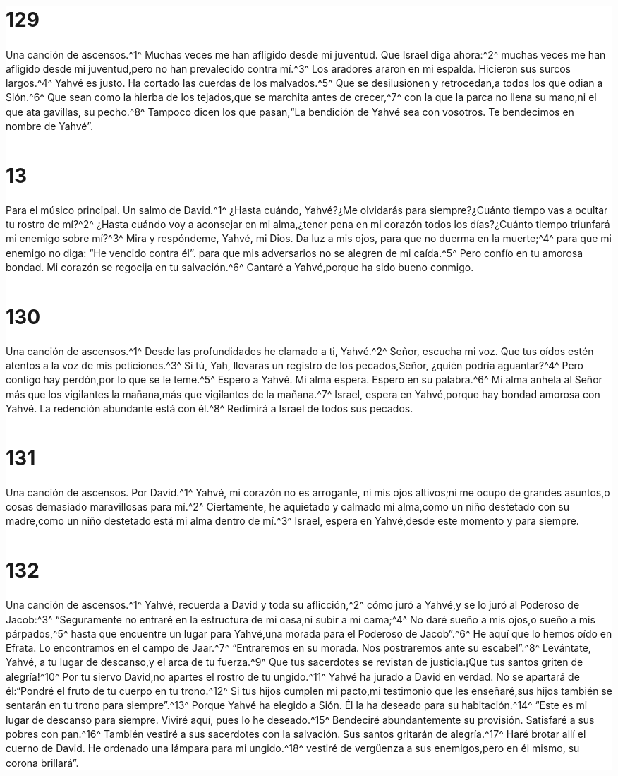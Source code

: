 # 129
Una canción de ascensos.^1^ Muchas veces me han afligido desde mi juventud. Que Israel diga ahora:^2^ muchas veces me han afligido desde mi juventud,pero no han prevalecido contra mí.^3^ Los aradores araron en mi espalda. Hicieron sus surcos largos.^4^ Yahvé es justo. Ha cortado las cuerdas de los malvados.^5^ Que se desilusionen y retrocedan,a todos los que odian a Sión.^6^ Que sean como la hierba de los tejados,que se marchita antes de crecer,^7^ con la que la parca no llena su mano,ni el que ata gavillas, su pecho.^8^ Tampoco dicen los que pasan,“La bendición de Yahvé sea con vosotros. Te bendecimos en nombre de Yahvé”.

# 13
Para el músico principal. Un salmo de David.^1^ ¿Hasta cuándo, Yahvé?¿Me olvidarás para siempre?¿Cuánto tiempo vas a ocultar tu rostro de mí?^2^ ¿Hasta cuándo voy a aconsejar en mi alma,¿tener pena en mi corazón todos los días?¿Cuánto tiempo triunfará mi enemigo sobre mí?^3^ Mira y respóndeme, Yahvé, mi Dios. Da luz a mis ojos, para que no duerma en la muerte;^4^ para que mi enemigo no diga: “He vencido contra él”. para que mis adversarios no se alegren de mi caída.^5^ Pero confío en tu amorosa bondad. Mi corazón se regocija en tu salvación.^6^ Cantaré a Yahvé,porque ha sido bueno conmigo.

# 130
Una canción de ascensos.^1^ Desde las profundidades he clamado a ti, Yahvé.^2^ Señor, escucha mi voz. Que tus oídos estén atentos a la voz de mis peticiones.^3^ Si tú, Yah, llevaras un registro de los pecados,Señor, ¿quién podría aguantar?^4^ Pero contigo hay perdón,por lo que se le teme.^5^ Espero a Yahvé. Mi alma espera. Espero en su palabra.^6^ Mi alma anhela al Señor más que los vigilantes la mañana,más que vigilantes de la mañana.^7^ Israel, espera en Yahvé,porque hay bondad amorosa con Yahvé. La redención abundante está con él.^8^ Redimirá a Israel de todos sus pecados.

# 131
Una canción de ascensos. Por David.^1^ Yahvé, mi corazón no es arrogante, ni mis ojos altivos;ni me ocupo de grandes asuntos,o cosas demasiado maravillosas para mí.^2^ Ciertamente, he aquietado y calmado mi alma,como un niño destetado con su madre,como un niño destetado está mi alma dentro de mí.^3^ Israel, espera en Yahvé,desde este momento y para siempre.

# 132
Una canción de ascensos.^1^ Yahvé, recuerda a David y toda su aflicción,^2^ cómo juró a Yahvé,y se lo juró al Poderoso de Jacob:^3^ “Seguramente no entraré en la estructura de mi casa,ni subir a mi cama;^4^ No daré sueño a mis ojos,o sueño a mis párpados,^5^ hasta que encuentre un lugar para Yahvé,una morada para el Poderoso de Jacob”.^6^ He aquí que lo hemos oído en Efrata. Lo encontramos en el campo de Jaar.^7^ “Entraremos en su morada. Nos postraremos ante su escabel”.^8^ Levántate, Yahvé, a tu lugar de descanso,y el arca de tu fuerza.^9^ Que tus sacerdotes se revistan de justicia.¡Que tus santos griten de alegría!^10^ Por tu siervo David,no apartes el rostro de tu ungido.^11^ Yahvé ha jurado a David en verdad. No se apartará de él:“Pondré el fruto de tu cuerpo en tu trono.^12^ Si tus hijos cumplen mi pacto,mi testimonio que les enseñaré,sus hijos también se sentarán en tu trono para siempre”.^13^ Porque Yahvé ha elegido a Sión. Él la ha deseado para su habitación.^14^ “Este es mi lugar de descanso para siempre. Viviré aquí, pues lo he deseado.^15^ Bendeciré abundantemente su provisión. Satisfaré a sus pobres con pan.^16^ También vestiré a sus sacerdotes con la salvación. Sus santos gritarán de alegría.^17^ Haré brotar allí el cuerno de David. He ordenado una lámpara para mi ungido.^18^ vestiré de vergüenza a sus enemigos,pero en él mismo, su corona brillará”.
